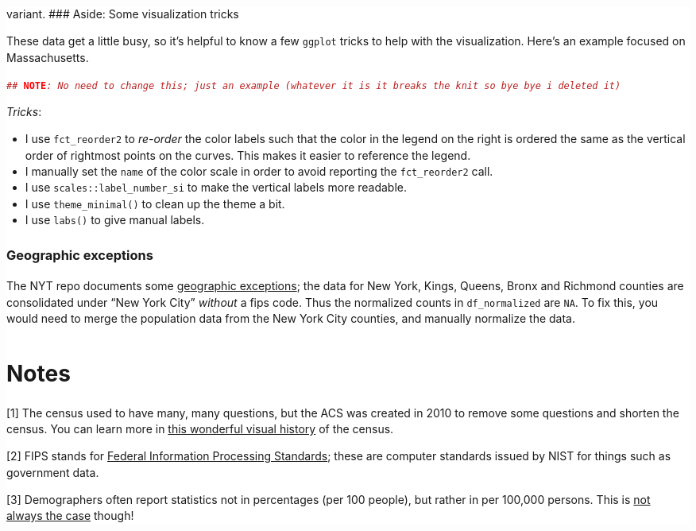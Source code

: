 variant. \### Aside: Some visualization tricks


These data get a little busy, so it’s helpful to know a few `ggplot`
tricks to help with the visualization. Here’s an example focused on
Massachusetts.

``` r
## NOTE: No need to change this; just an example (whatever it is it breaks the knit so bye bye i deleted it)
```

*Tricks*:

- I use `fct_reorder2` to *re-order* the color labels such that the
  color in the legend on the right is ordered the same as the vertical
  order of rightmost points on the curves. This makes it easier to
  reference the legend.
- I manually set the `name` of the color scale in order to avoid
  reporting the `fct_reorder2` call.
- I use `scales::label_number_si` to make the vertical labels more
  readable.
- I use `theme_minimal()` to clean up the theme a bit.
- I use `labs()` to give manual labels.

### Geographic exceptions



The NYT repo documents some [geographic
exceptions](https://github.com/nytimes/covid-19-data#geographic-exceptions);
the data for New York, Kings, Queens, Bronx and Richmond counties are
consolidated under “New York City” *without* a fips code. Thus the
normalized counts in `df_normalized` are `NA`. To fix this, you would
need to merge the population data from the New York City counties, and
manually normalize the data.

# Notes



\[1\] The census used to have many, many questions, but the ACS was
created in 2010 to remove some questions and shorten the census. You can
learn more in [this wonderful visual
history](https://pudding.cool/2020/03/census-history/) of the census.

\[2\] FIPS stands for [Federal Information Processing
Standards](https://en.wikipedia.org/wiki/Federal_Information_Processing_Standards);
these are computer standards issued by NIST for things such as
government data.

\[3\] Demographers often report statistics not in percentages (per 100
people), but rather in per 100,000 persons. This is [not always the
case](https://stats.stackexchange.com/questions/12810/why-do-demographers-give-rates-per-100-000-people)
though!

